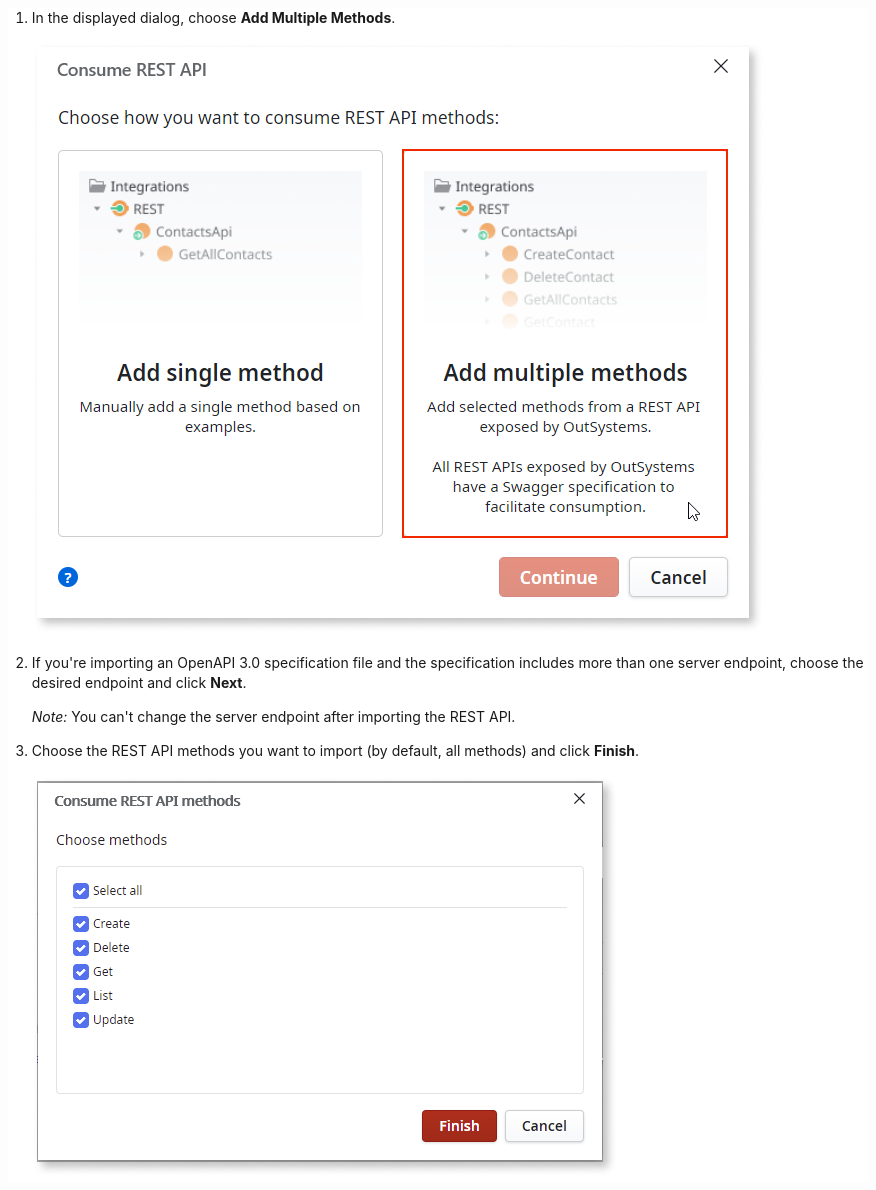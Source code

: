 1. In the displayed dialog, choose **Add Multiple Methods**.

    ![Consume REST API dialog - add single or multiple methods](images/ss-rest-consume-dialog-multiple.png)

1. If you're importing an OpenAPI 3.0 specification file and the specification includes more than one server endpoint, choose the desired endpoint and click **Next**.

    _Note:_ You can't change the server endpoint after importing the REST API.

1. Choose the REST API methods you want to import (by default, all methods) and click **Finish**.

    ![Dialog to choose the REST API methods to import](images/ss-rest-consume-choose-methods.png)
